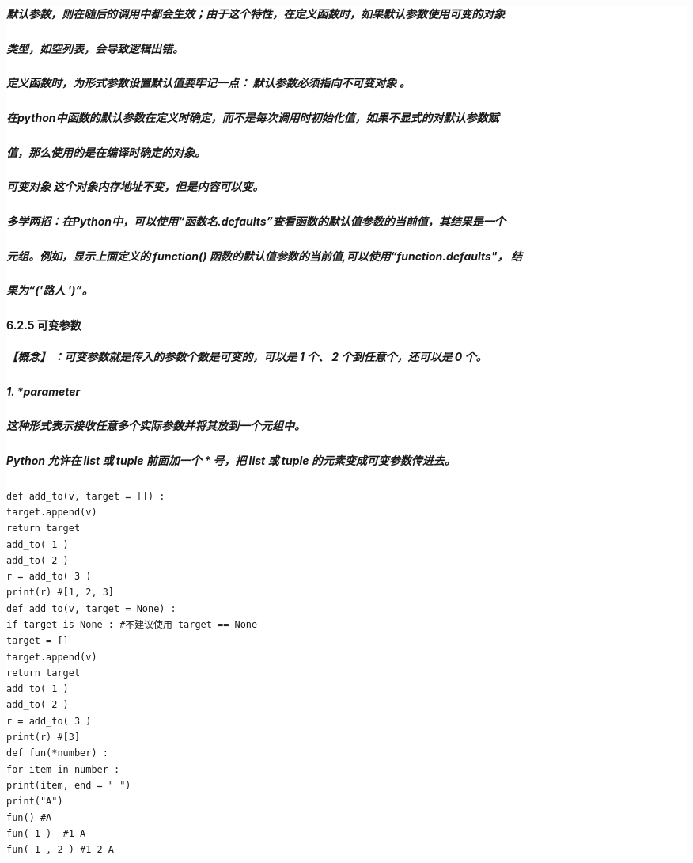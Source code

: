 ##### 默认参数，则在随后的调用中都会生效；由于这个特性，在定义函数时，如果默认参数使用可变的对象

##### 类型，如空列表，会导致逻辑出错。

##### 定义函数时，为形式参数设置默认值要牢记一点： 默认参数必须指向不可变对象 。

##### 在python中函数的默认参数在定义时确定，而不是每次调用时初始化值，如果不显式的对默认参数赋

##### 值，那么使用的是在编译时确定的对象。

##### 可变对象 这个对象内存地址不变，但是内容可以变。

##### 多学两招：在Python中，可以使用“函数名.*defaults*”查看函数的默认值参数的当前值，其结果是一个

##### 元组。例如，显示上面定义的 function() 函数的默认值参数的当前值,可以使用“function.*defaults*"， 结

##### 果为“('路人 ')”。

#### 6.2.5 可变参数

##### 【概念】 ：可变参数就是传入的参数个数是可变的，可以是 1 个、 2 个到任意个，还可以是 0 个。

##### 1. *parameter

##### 这种形式表示接收任意多个实际参数并将其放到一个元组中。

##### Python 允许在 list 或 tuple 前面加一个 * 号，把 list 或 tuple 的元素变成可变参数传进去。

```
def add_to(v, target = []) :
target.append(v)
return target
add_to( 1 )
add_to( 2 )
r = add_to( 3 )
print(r) #[1, 2, 3]
def add_to(v, target = None) :
if target is None : #不建议使用 target == None
target = []
target.append(v)
return target
add_to( 1 )
add_to( 2 )
r = add_to( 3 )
print(r) #[3]
def fun(*number) :
for item in number :
print(item, end = " ")
print("A")
fun() #A
fun( 1 )  #1 A
fun( 1 , 2 ) #1 2 A
```
